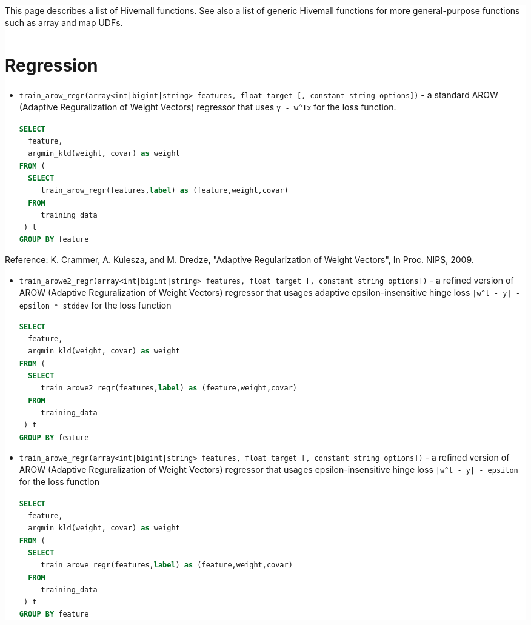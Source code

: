 

This page describes a list of Hivemall functions. See also a [list of generic Hivemall functions](./generic_funcs.md) for more general-purpose functions such as array and map UDFs.



# Regression

- `train_arow_regr(array<int|bigint|string> features, float target [, constant string options])` - a standard AROW (Adaptive Reguralization of Weight Vectors) regressor that uses `y - w^Tx` for the loss function.
  ```sql
  SELECT 
    feature,
    argmin_kld(weight, covar) as weight
  FROM (
    SELECT 
       train_arow_regr(features,label) as (feature,weight,covar)
    FROM 
       training_data
   ) t 
  GROUP BY feature
  ```
Reference: <a href="https://papers.nips.cc/paper/3848-adaptive-regularization-of-weight-vectors.pdf" target="_blank">K. Crammer, A. Kulesza, and M. Dredze, "Adaptive Regularization of Weight Vectors", In Proc. NIPS, 2009.</a><br/>
- `train_arowe2_regr(array<int|bigint|string> features, float target [, constant string options])` - a refined version of AROW (Adaptive Reguralization of Weight Vectors) regressor that usages adaptive epsilon-insensitive hinge loss `|w^t - y| - epsilon * stddev` for the loss function
  ```sql
  SELECT 
    feature,
    argmin_kld(weight, covar) as weight
  FROM (
    SELECT 
       train_arowe2_regr(features,label) as (feature,weight,covar)
    FROM 
       training_data
   ) t 
  GROUP BY feature
  ```

- `train_arowe_regr(array<int|bigint|string> features, float target [, constant string options])` - a refined version of AROW (Adaptive Reguralization of Weight Vectors) regressor that usages epsilon-insensitive hinge loss `|w^t - y| - epsilon` for the loss function
  ```sql
  SELECT 
    feature,
    argmin_kld(weight, covar) as weight
  FROM (
    SELECT 
       train_arowe_regr(features,label) as (feature,weight,covar)
    FROM 
       training_data
   ) t 
  GROUP BY feature
  ```
